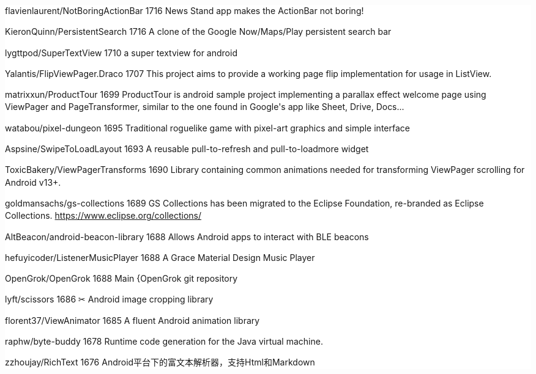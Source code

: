 
flavienlaurent/NotBoringActionBar          1716
News Stand app makes the ActionBar not boring!


KieronQuinn/PersistentSearch               1716
A clone of the Google Now/Maps/Play persistent search bar


lygttpod/SuperTextView                     1710
a super textview for android


Yalantis/FlipViewPager.Draco               1707
This project aims to provide a working page flip implementation for usage in ListView.


matrixxun/ProductTour                      1699
ProductTour is android sample project implementing a parallax effect welcome page using ViewPager and PageTransformer, similar to the one found in Google's app like Sheet, Drive, Docs...


watabou/pixel-dungeon                      1695
Traditional roguelike game with pixel-art graphics and simple interface


Aspsine/SwipeToLoadLayout                  1693
A reusable pull-to-refresh and pull-to-loadmore widget


ToxicBakery/ViewPagerTransforms            1690
Library containing common animations needed for transforming ViewPager scrolling for Android v13+.


goldmansachs/gs-collections                1689
GS Collections has been migrated to the Eclipse Foundation, re-branded as Eclipse Collections.  https://www.eclipse.org/collections/


AltBeacon/android-beacon-library           1688
Allows Android apps to interact with BLE beacons


hefuyicoder/ListenerMusicPlayer            1688
A Grace Material Design Music Player


OpenGrok/OpenGrok                          1688
Main {OpenGrok git repository


lyft/scissors                              1686
✂ Android image cropping library


florent37/ViewAnimator                     1685
A fluent Android animation library


raphw/byte-buddy                           1678
Runtime code generation for the Java virtual machine.


zzhoujay/RichText                          1676
Android平台下的富文本解析器，支持Html和Markdown
